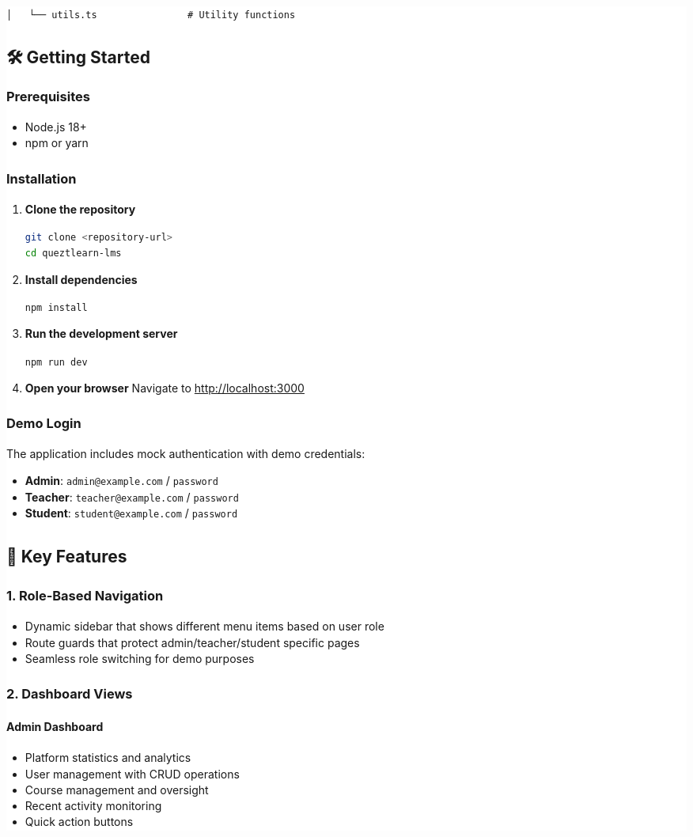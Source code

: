 ```
│   └── utils.ts                # Utility functions
```

## 🛠️ Getting Started

### Prerequisites

- Node.js 18+
- npm or yarn

### Installation

1. **Clone the repository**

   ```bash
   git clone <repository-url>
   cd queztlearn-lms
   ```

2. **Install dependencies**

   ```bash
   npm install
   ```

3. **Run the development server**

   ```bash
   npm run dev
   ```

4. **Open your browser**
   Navigate to [http://localhost:3000](http://localhost:3000)

### Demo Login

The application includes mock authentication with demo credentials:

- **Admin**: `admin@example.com` / `password`
- **Teacher**: `teacher@example.com` / `password`
- **Student**: `student@example.com` / `password`

## 🎯 Key Features

### 1. Role-Based Navigation

- Dynamic sidebar that shows different menu items based on user role
- Route guards that protect admin/teacher/student specific pages
- Seamless role switching for demo purposes

### 2. Dashboard Views

#### Admin Dashboard

- Platform statistics and analytics
- User management with CRUD operations
- Course management and oversight
- Recent activity monitoring
- Quick action buttons
